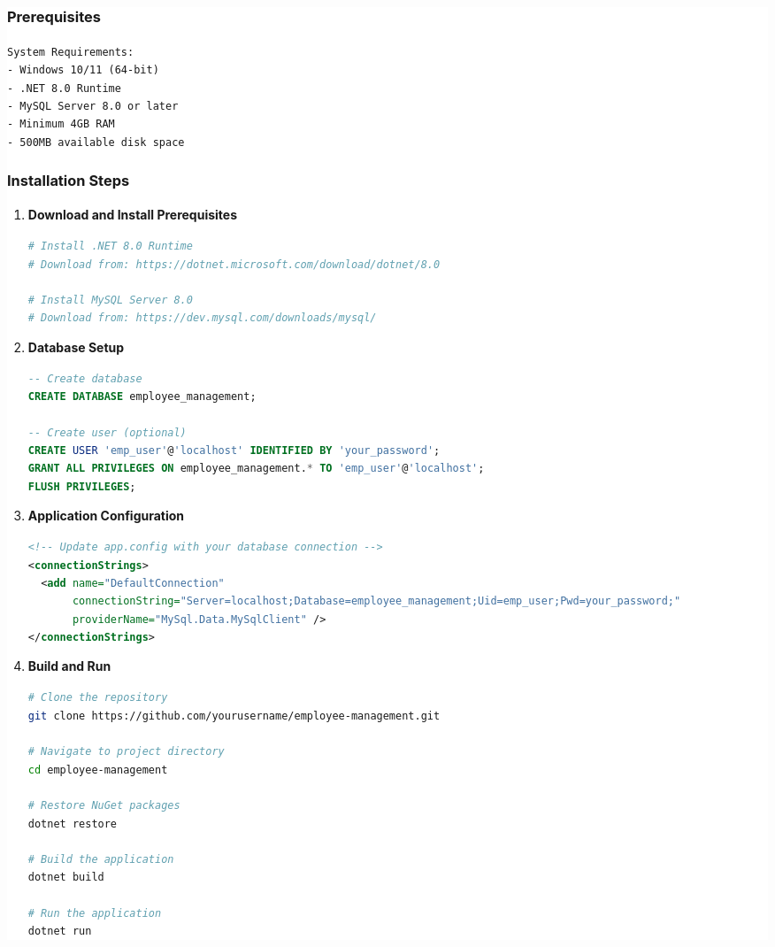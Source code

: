 ### Prerequisites
```
System Requirements:
- Windows 10/11 (64-bit)
- .NET 8.0 Runtime
- MySQL Server 8.0 or later
- Minimum 4GB RAM
- 500MB available disk space
```

### Installation Steps

1. **Download and Install Prerequisites**
   ```bash
   # Install .NET 8.0 Runtime
   # Download from: https://dotnet.microsoft.com/download/dotnet/8.0
   
   # Install MySQL Server 8.0
   # Download from: https://dev.mysql.com/downloads/mysql/
   ```

2. **Database Setup**
   ```sql
   -- Create database
   CREATE DATABASE employee_management;
   
   -- Create user (optional)
   CREATE USER 'emp_user'@'localhost' IDENTIFIED BY 'your_password';
   GRANT ALL PRIVILEGES ON employee_management.* TO 'emp_user'@'localhost';
   FLUSH PRIVILEGES;
   ```

3. **Application Configuration**
   ```xml
   <!-- Update app.config with your database connection -->
   <connectionStrings>
     <add name="DefaultConnection" 
          connectionString="Server=localhost;Database=employee_management;Uid=emp_user;Pwd=your_password;" 
          providerName="MySql.Data.MySqlClient" />
   </connectionStrings>
   ```

4. **Build and Run**
   ```bash
   # Clone the repository
   git clone https://github.com/yourusername/employee-management.git
   
   # Navigate to project directory
   cd employee-management
   
   # Restore NuGet packages
   dotnet restore
   
   # Build the application
   dotnet build
   
   # Run the application
   dotnet run
   ```
